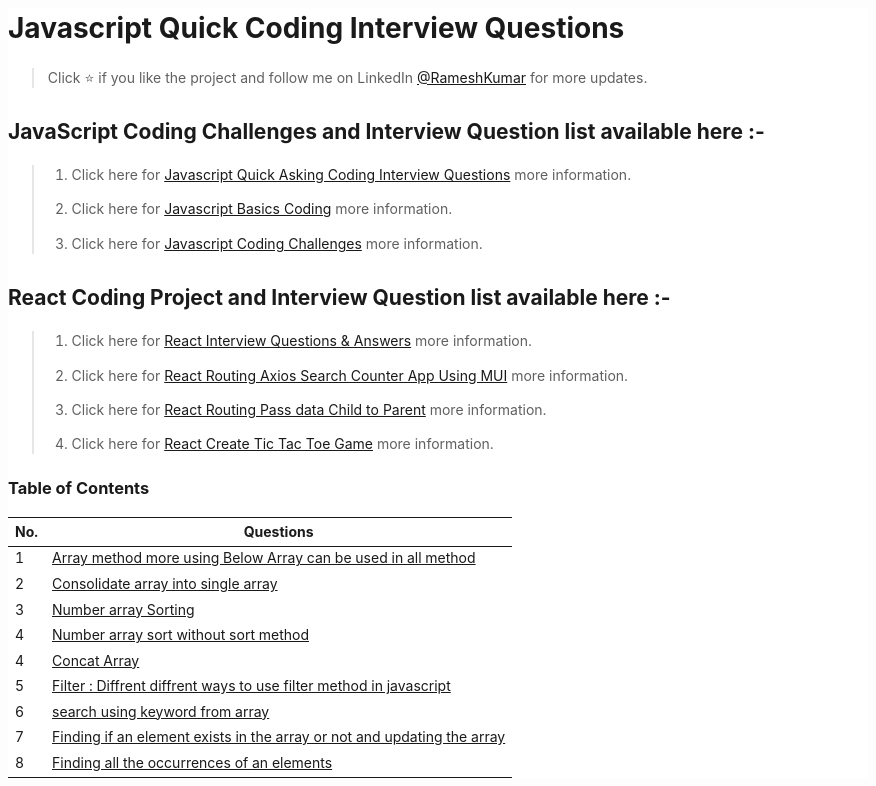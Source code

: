 # Javascript Quick Coding Interview Questions

   > Click :star: if you like the project and follow me on LinkedIn [@RameshKumar](https://www.linkedin.com/in/ramesh-kumar-choudhary/) for more updates.


   ## JavaScript Coding Challenges and Interview Question list available here :-

   >1. Click here for [Javascript Quick Asking Coding Interview Questions](https://github.com/rseetech/javascript-quick-coding-interview-questions) more information.
   >  
   >2. Click here for [Javascript Basics Coding](https://github.com/rseetech/javascript-basics) more information.
   >  
   >3. Click here for [Javascript Coding Challenges](https://github.com/rseetech/javascript-coding-challenges) more information.


   ## React Coding Project and Interview Question list available here :-

   >1. Click here for [React Interview Questions & Answers](https://github.com/rseetech/React-interview-questions) more information.
   >
   >2. Click here for [React Routing Axios Search Counter App Using MUI](https://github.com/rseetech/react-routing-axios-search-counter-app-using-mui) more information.
   >
   >3. Click here for [React Routing Pass data Child to Parent](https://github.com/rseetech/react-router-axios-pass-data-child-to-parent) more information.
   >
   >4. Click here for [React Create Tic Tac Toe Game](https://github.com/rseetech/react-create-tic-tac-toe-game) more information.

### Table of Contents

| No. | Questions                                                                              |
| --- | -------------------------------------------------------------------------------------------------------------------------------------------------------------------------------------------------------------- |
| 1   | [Array method more using Below Array can be used in all method](#array-method-more-using.-below-array-can-be-used-in-all-method)   |
| 2   | [Consolidate array into single array](#consolidate-array-into-single-array)                   |
| 3   | [Number array Sorting](#number-array-sorting)                   |
| 4   | [Number array sort without sort method](#number-array-sort-without-sort-method)                   |
| 4   | [Concat Array](#concat-array)                   |
| 5   | [Filter : Diffrent diffrent ways to use filter method in javascript](#filter-:-diffrent-diffrent-ways-to-use-filter-method-in-javascript) |
| 6   | [search using keyword from array](#search-using-keyword-from-array) |
| 7   | [Finding if an element exists in the array or not and updating the array](#finding-if-an-element-exists-in-the-array-or-not-and-updating-the-array)                   |
| 8   | [Finding all the occurrences of an elements](#finding-all-the-occurrences-of-an-elements) |
